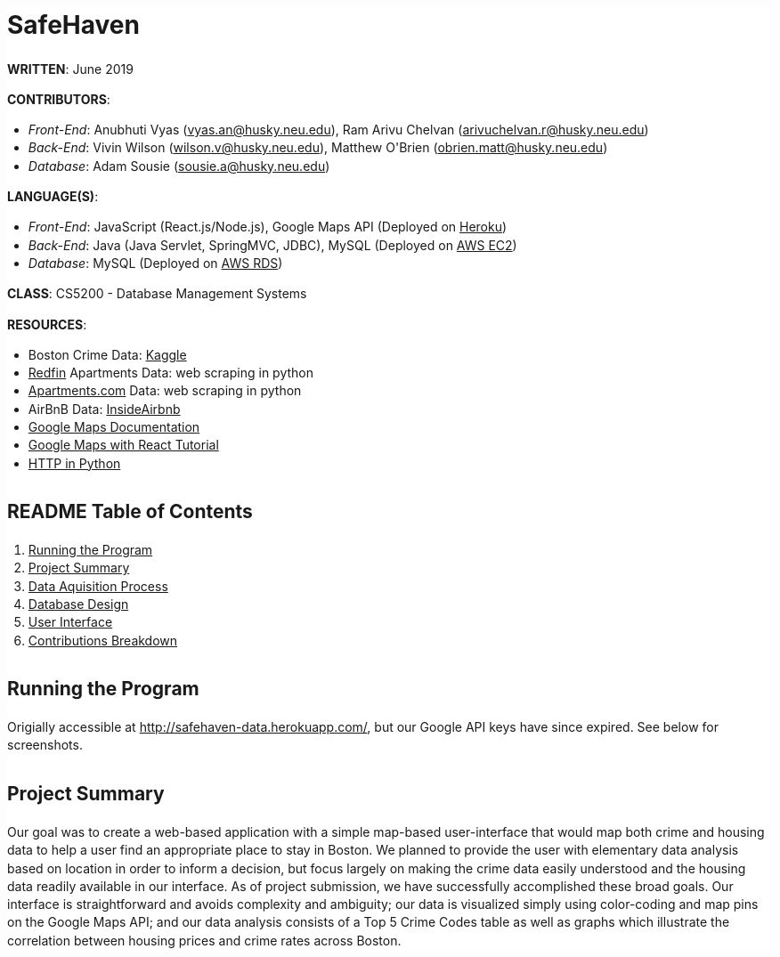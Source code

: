 # SafeHaven

**WRITTEN**: June 2019

**CONTRIBUTORS**:
- *Front-End*: Anubhuti Vyas (vyas.an@husky.neu.edu), Ram Arivu Chelvan (arivuchelvan.r@husky.neu.edu)
- *Back-End*: Vivin Wilson (wilson.v@husky.neu.edu), Matthew O'Brien (obrien.matt@husky.neu.edu)
- *Database*: Adam Sousie (sousie.a@husky.neu.edu)

**LANGUAGE(S)**:
- *Front-End*: JavaScript (React.js/Node.js), Google Maps API (Deployed on [Heroku](https://www.heroku.com/))
- *Back-End*: Java (Java Servlet, SpringMVC, JDBC), MySQL (Deployed on [AWS EC2](https://aws.amazon.com/ec2/))
- *Database*: MySQL (Deployed on [AWS RDS](https://aws.amazon.com/rds/))

**CLASS**: CS5200 - Database Management Systems
    
**RESOURCES**:

- Boston Crime Data: [Kaggle](https://www.kaggle.com/AnalyzeBoston/crimes-in-boston)
- [Redfin](https://www.redfin.com/) Apartments Data: web scraping in python
- [Apartments.com](https://www.apartments.com/) Data: web scraping in python
- AirBnB Data: [InsideAirbnb](http://insideairbnb.com/)
- [Google Maps Documentation](https://developers.google.com/maps/documentation/)
- [Google Maps with React Tutorial](https://engineering.universe.com/building-a-google-map-in-react-b103b4ee97f1)
- [HTTP in Python](https://2.python-requests.org/en/master/)

## README Table of Contents
1) [Running the Program](#Running-the-Program)
2) [Project Summary](#Project-Summary)
3) [Data Aquisition Process](#Data-Acquisition-Processes)
4) [Database Design](#Database-Design)
5) [User Interface](#User-Interface)
6) [Contributions Breakdown](#Contributions-Breakdown)

## Running the Program

Origially accessible at http://safehaven-data.herokuapp.com/, but our Google API keys have since expired. See below for screenshots.

## Project Summary

Our goal was to create a web-based application with a simple map-based user-interface that would map both crime and
housing data to help a user find an appropriate place to stay in Boston. We planned to provide the user with elementary
data analysis based on location in order to inform a decision, but focus largely on making the crime data easily understood
and the housing data readily available in our interface. As of project submission, we have successfully accomplished these
broad goals. Our interface is straightforward and avoids complexity and ambiguity; our data is visualized simply using
color-coding and map pins on the Google Maps API; and our data analysis consists of a Top 5 Crime Codes table as well
as graphs which illustrate the correlation between housing prices and crime rates across Boston.

